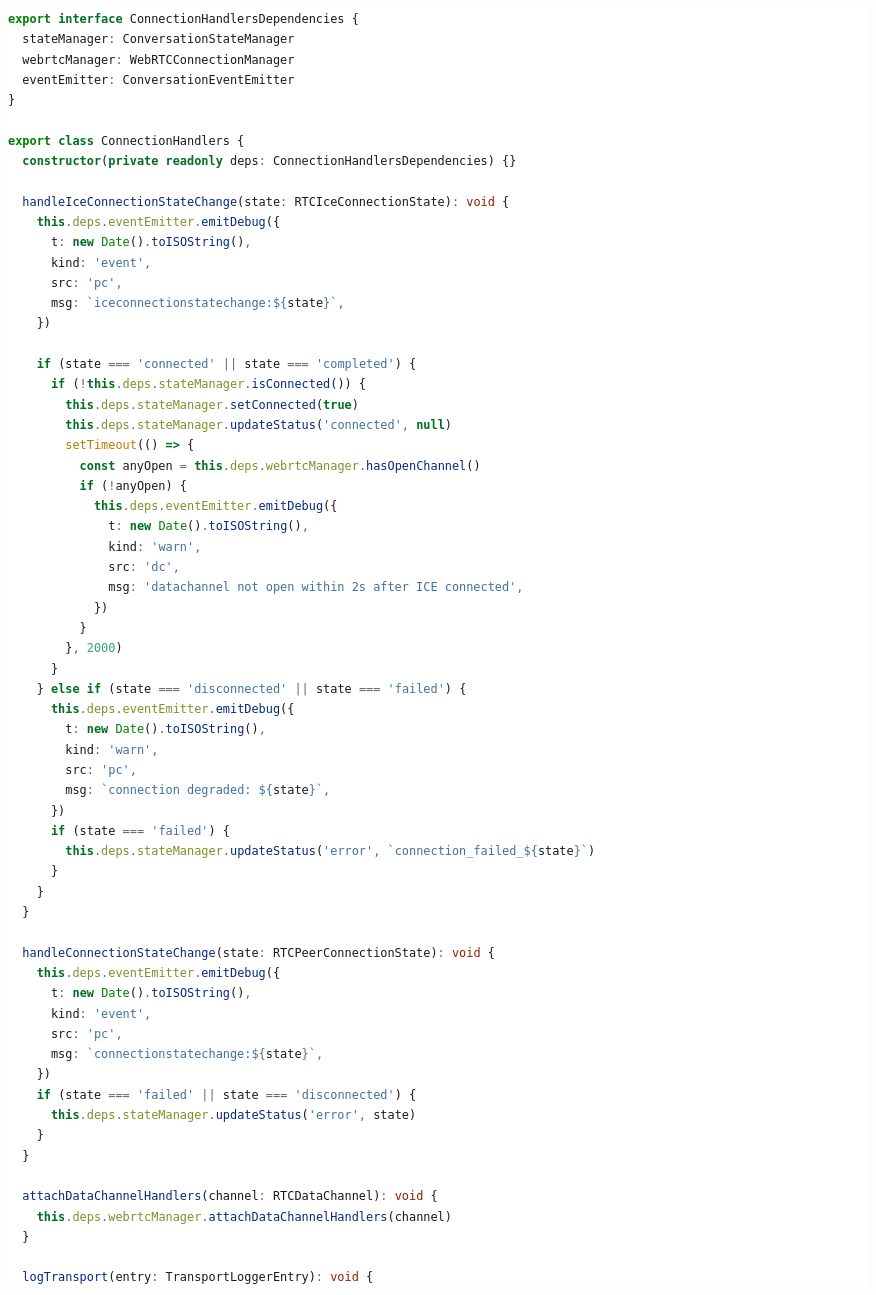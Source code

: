 ```typescript
export interface ConnectionHandlersDependencies {
  stateManager: ConversationStateManager
  webrtcManager: WebRTCConnectionManager
  eventEmitter: ConversationEventEmitter
}

export class ConnectionHandlers {
  constructor(private readonly deps: ConnectionHandlersDependencies) {}
  
  handleIceConnectionStateChange(state: RTCIceConnectionState): void {
    this.deps.eventEmitter.emitDebug({
      t: new Date().toISOString(),
      kind: 'event',
      src: 'pc',
      msg: `iceconnectionstatechange:${state}`,
    })

    if (state === 'connected' || state === 'completed') {
      if (!this.deps.stateManager.isConnected()) {
        this.deps.stateManager.setConnected(true)
        this.deps.stateManager.updateStatus('connected', null)
        setTimeout(() => {
          const anyOpen = this.deps.webrtcManager.hasOpenChannel()
          if (!anyOpen) {
            this.deps.eventEmitter.emitDebug({
              t: new Date().toISOString(),
              kind: 'warn',
              src: 'dc',
              msg: 'datachannel not open within 2s after ICE connected',
            })
          }
        }, 2000)
      }
    } else if (state === 'disconnected' || state === 'failed') {
      this.deps.eventEmitter.emitDebug({
        t: new Date().toISOString(),
        kind: 'warn',
        src: 'pc',
        msg: `connection degraded: ${state}`,
      })
      if (state === 'failed') {
        this.deps.stateManager.updateStatus('error', `connection_failed_${state}`)
      }
    }
  }
  
  handleConnectionStateChange(state: RTCPeerConnectionState): void {
    this.deps.eventEmitter.emitDebug({
      t: new Date().toISOString(),
      kind: 'event',
      src: 'pc',
      msg: `connectionstatechange:${state}`,
    })
    if (state === 'failed' || state === 'disconnected') {
      this.deps.stateManager.updateStatus('error', state)
    }
  }
  
  attachDataChannelHandlers(channel: RTCDataChannel): void {
    this.deps.webrtcManager.attachDataChannelHandlers(channel)
  }
  
  logTransport(entry: TransportLoggerEntry): void {
```